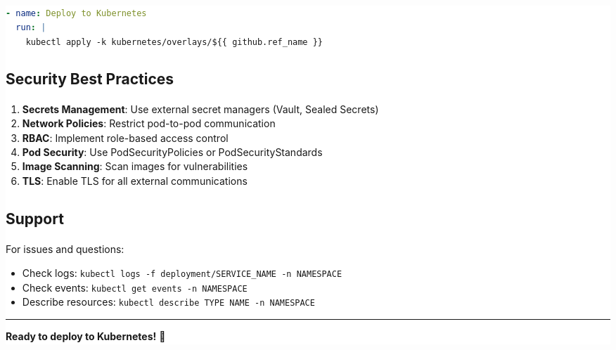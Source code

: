 ```yaml
- name: Deploy to Kubernetes
  run: |
    kubectl apply -k kubernetes/overlays/${{ github.ref_name }}
```

## Security Best Practices

1. **Secrets Management**: Use external secret managers (Vault, Sealed Secrets)
2. **Network Policies**: Restrict pod-to-pod communication
3. **RBAC**: Implement role-based access control
4. **Pod Security**: Use PodSecurityPolicies or PodSecurityStandards
5. **Image Scanning**: Scan images for vulnerabilities
6. **TLS**: Enable TLS for all external communications

## Support

For issues and questions:
- Check logs: `kubectl logs -f deployment/SERVICE_NAME -n NAMESPACE`
- Check events: `kubectl get events -n NAMESPACE`
- Describe resources: `kubectl describe TYPE NAME -n NAMESPACE`

---

**Ready to deploy to Kubernetes!** 🚀
